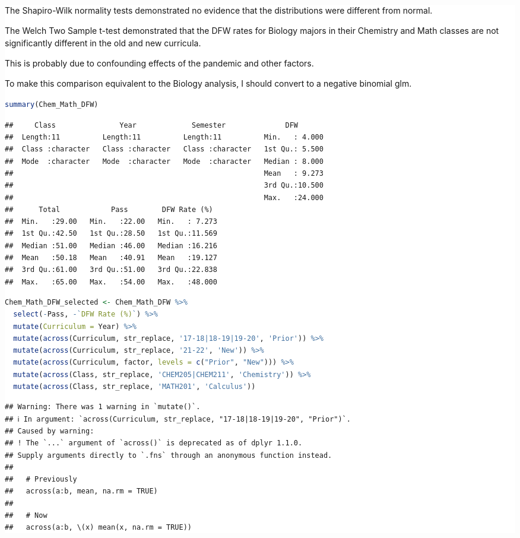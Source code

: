 The Shapiro-Wilk normality tests demonstrated no evidence that the distributions were
different from normal.

The Welch Two Sample t-test demonstrated that the DFW rates for Biology majors in their
Chemistry and Math classes are not significantly different in the old and new curricula.

This is probably due to confounding effects of the pandemic and other factors. 

To make this comparison equivalent to the Biology analysis, I should convert to a negative binomial glm.


```r
summary(Chem_Math_DFW)
```

```
##     Class               Year             Semester              DFW        
##  Length:11          Length:11          Length:11          Min.   : 4.000  
##  Class :character   Class :character   Class :character   1st Qu.: 5.500  
##  Mode  :character   Mode  :character   Mode  :character   Median : 8.000  
##                                                           Mean   : 9.273  
##                                                           3rd Qu.:10.500  
##                                                           Max.   :24.000  
##      Total            Pass        DFW Rate (%)   
##  Min.   :29.00   Min.   :22.00   Min.   : 7.273  
##  1st Qu.:42.50   1st Qu.:28.50   1st Qu.:11.569  
##  Median :51.00   Median :46.00   Median :16.216  
##  Mean   :50.18   Mean   :40.91   Mean   :19.127  
##  3rd Qu.:61.00   3rd Qu.:51.00   3rd Qu.:22.838  
##  Max.   :65.00   Max.   :54.00   Max.   :48.000
```

```r
Chem_Math_DFW_selected <- Chem_Math_DFW %>%
  select(-Pass, -`DFW Rate (%)`) %>%
  mutate(Curriculum = Year) %>%
  mutate(across(Curriculum, str_replace, '17-18|18-19|19-20', 'Prior')) %>%
  mutate(across(Curriculum, str_replace, '21-22', 'New')) %>%
  mutate(across(Curriculum, factor, levels = c("Prior", "New"))) %>%
  mutate(across(Class, str_replace, 'CHEM205|CHEM211', 'Chemistry')) %>%
  mutate(across(Class, str_replace, 'MATH201', 'Calculus'))
```

```
## Warning: There was 1 warning in `mutate()`.
## ℹ In argument: `across(Curriculum, str_replace, "17-18|18-19|19-20", "Prior")`.
## Caused by warning:
## ! The `...` argument of `across()` is deprecated as of dplyr 1.1.0.
## Supply arguments directly to `.fns` through an anonymous function instead.
## 
##   # Previously
##   across(a:b, mean, na.rm = TRUE)
## 
##   # Now
##   across(a:b, \(x) mean(x, na.rm = TRUE))
```
